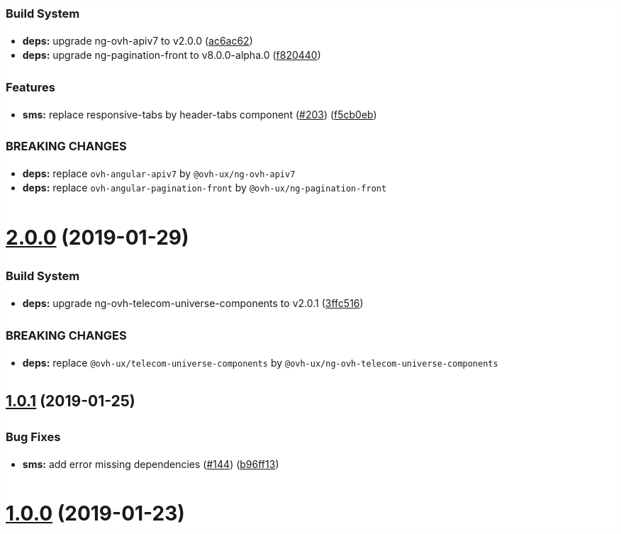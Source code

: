 
### Build System

* **deps:** upgrade ng-ovh-apiv7 to v2.0.0 ([ac6ac62](https://github.com/ovh-ux/manager/commit/ac6ac62))
* **deps:** upgrade ng-pagination-front to v8.0.0-alpha.0 ([f820440](https://github.com/ovh-ux/manager/commit/f820440))


### Features

* **sms:** replace responsive-tabs by header-tabs component ([#203](https://github.com/ovh-ux/manager/issues/203)) ([f5cb0eb](https://github.com/ovh-ux/manager/commit/f5cb0eb))


### BREAKING CHANGES

* **deps:** replace `ovh-angular-apiv7` by `@ovh-ux/ng-ovh-apiv7`
* **deps:** replace `ovh-angular-pagination-front` by `@ovh-ux/ng-pagination-front`



# [2.0.0](https://github.com/ovh-ux/manager/compare/@ovh-ux/manager-sms-app@1.0.1...@ovh-ux/manager-sms-app@2.0.0) (2019-01-29)


### Build System

* **deps:** upgrade ng-ovh-telecom-universe-components to v2.0.1 ([3ffc516](https://github.com/ovh-ux/manager/commit/3ffc516))


### BREAKING CHANGES

* **deps:** replace `@ovh-ux/telecom-universe-components` by `@ovh-ux/ng-ovh-telecom-universe-components`



## [1.0.1](https://github.com/ovh-ux/manager/compare/@ovh-ux/manager-sms-app@1.0.0...@ovh-ux/manager-sms-app@1.0.1) (2019-01-25)


### Bug Fixes

* **sms:** add error missing dependencies ([#144](https://github.com/ovh-ux/manager/issues/144)) ([b96ff13](https://github.com/ovh-ux/manager/commit/b96ff13))



# [1.0.0](https://github.com/ovh-ux/manager/compare/@ovh-ux/manager-sms-app@0.1.3...@ovh-ux/manager-sms-app@1.0.0) (2019-01-23)
